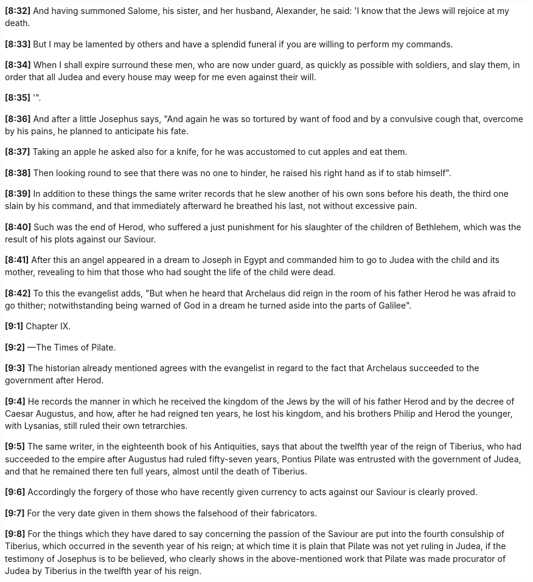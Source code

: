 **[8:32]** And having summoned Salome, his sister, and her husband, Alexander, he said: 'I know that the Jews will rejoice at my death.

**[8:33]** But I may be lamented by others and have a splendid funeral if you are willing to perform my commands.

**[8:34]** When I shall expire surround these men, who are now under guard, as quickly as possible with soldiers, and slay them, in order that all Judea and every house may weep for me even against their will.

**[8:35]** '".

**[8:36]** And after a little Josephus says, "And again he was so tortured by want of food and by a convulsive cough that, overcome by his pains, he planned to anticipate his fate.

**[8:37]** Taking an apple he asked also for a knife, for he was accustomed to cut apples and eat them.

**[8:38]** Then looking round to see that there was no one to hinder, he raised his right hand as if to stab himself".

**[8:39]** In addition to these things the same writer records that he slew another of his own sons before his death, the third one slain by his command, and that immediately afterward he breathed his last, not without excessive pain.

**[8:40]** Such was the end of Herod, who suffered a just punishment for his slaughter of the children of Bethlehem, which was the result of his plots against our Saviour.

**[8:41]** After this an angel appeared in a dream to Joseph in Egypt and commanded him to go to Judea with the child and its mother, revealing to him that those who had sought the life of the child were dead.

**[8:42]** To this the evangelist adds, "But when he heard that Archelaus did reign in the room of his father Herod he was afraid to go thither; notwithstanding being warned of God in a dream he turned aside into the parts of Galilee".

**[9:1]** Chapter IX.

**[9:2]** —The Times of Pilate.

**[9:3]** The historian already mentioned agrees with the evangelist in regard to the fact that Archelaus succeeded to the government after Herod.

**[9:4]** He records the manner in which he received the kingdom of the Jews by the will of his father Herod and by the decree of Caesar Augustus, and how, after he had reigned ten years, he lost his kingdom, and his brothers Philip and Herod the younger, with Lysanias, still ruled their own tetrarchies.

**[9:5]** The same writer, in the eighteenth book of his Antiquities, says that about the twelfth year of the reign of Tiberius, who had succeeded to the empire after Augustus had ruled fifty-seven years, Pontius Pilate was entrusted with the government of Judea, and that he remained there ten full years, almost until the death of Tiberius.

**[9:6]** Accordingly the forgery of those who have recently given currency to acts against our Saviour is clearly proved.

**[9:7]** For the very date given in them shows the falsehood of their fabricators.

**[9:8]** For the things which they have dared to say concerning the passion of the Saviour are put into the fourth consulship of Tiberius, which occurred in the seventh year of his reign; at which time it is plain that Pilate was not yet ruling in Judea, if the testimony of Josephus is to be believed, who clearly shows in the above-mentioned work that Pilate was made procurator of Judea by Tiberius in the twelfth year of his reign.
